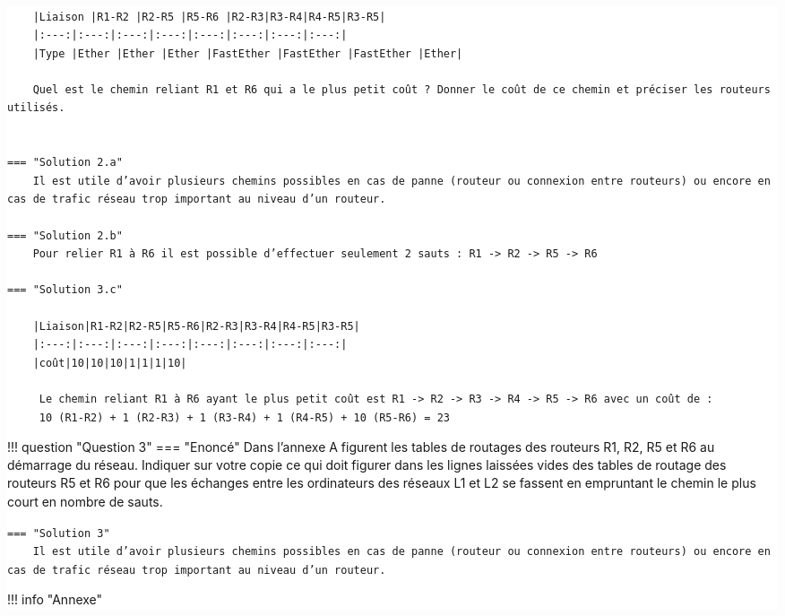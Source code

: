         |Liaison |R1-R2 |R2-R5 |R5-R6 |R2-R3|R3-R4|R4-R5|R3-R5|
        |:---:|:---:|:---:|:---:|:---:|:---:|:---:|:---:|
        |Type |Ether |Ether |Ether |FastEther |FastEther |FastEther |Ether|

        Quel est le chemin reliant R1 et R6 qui a le plus petit coût ? Donner le coût de ce chemin et préciser les routeurs utilisés.


    === "Solution 2.a"
        Il est utile d’avoir plusieurs chemins possibles en cas de panne (routeur ou connexion entre routeurs) ou encore en cas de trafic réseau trop important au niveau d’un routeur.

    === "Solution 2.b"
        Pour relier R1 à R6 il est possible d’effectuer seulement 2 sauts : R1 -> R2 -> R5 -> R6

    === "Solution 3.c"
        
        |Liaison|R1-R2|R2-R5|R5-R6|R2-R3|R3-R4|R4-R5|R3-R5|
        |:---:|:---:|:---:|:---:|:---:|:---:|:---:|:---:|
        |coût|10|10|10|1|1|1|10|
        
         Le chemin reliant R1 à R6 ayant le plus petit coût est R1 -> R2 -> R3 -> R4 -> R5 -> R6 avec un coût de :   
         10 (R1-R2) + 1 (R2-R3) + 1 (R3-R4) + 1 (R4-R5) + 10 (R5-R6) = 23


!!! question "Question 3"
    === "Enoncé"
        Dans l’annexe A figurent les tables de routages des routeurs R1, R2, R5 et R6 au démarrage du réseau. Indiquer sur votre copie ce qui doit figurer dans les lignes laissées vides des tables de routage des routeurs R5 et R6 pour que les échanges entre les ordinateurs des réseaux L1 et L2 se fassent en empruntant le chemin le plus court en nombre de sauts.

    === "Solution 3"
        Il est utile d’avoir plusieurs chemins possibles en cas de panne (routeur ou connexion entre routeurs) ou encore en cas de trafic réseau trop important au niveau d’un routeur.


!!! info "Annexe"